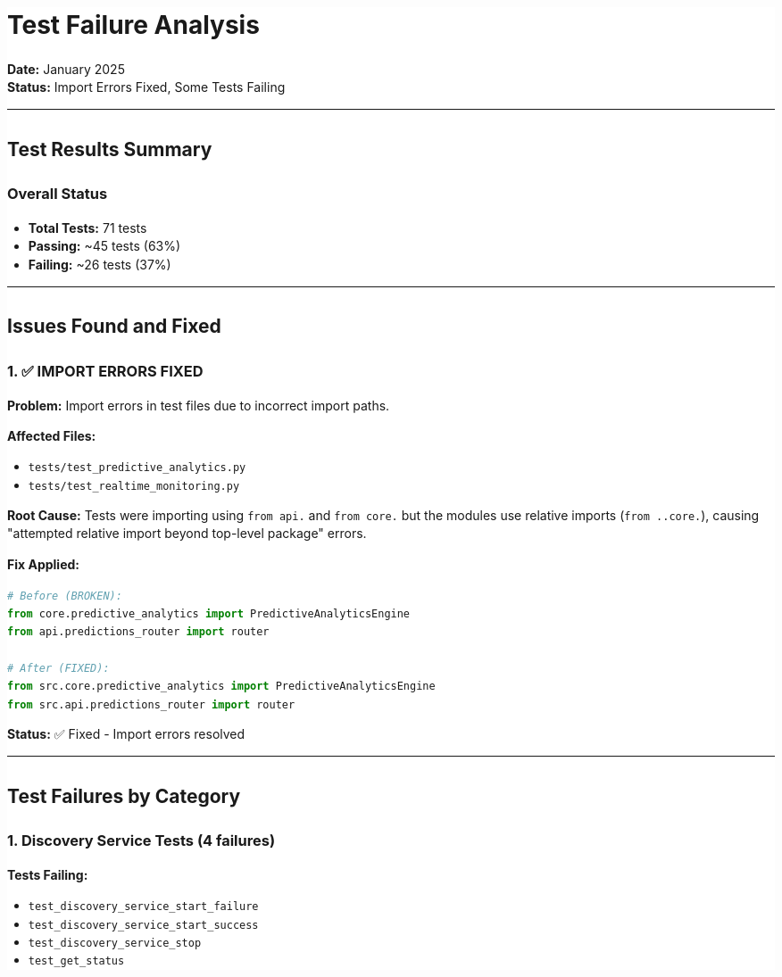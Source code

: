 # Test Failure Analysis

**Date:** January 2025  
**Status:** Import Errors Fixed, Some Tests Failing

---

## Test Results Summary

### Overall Status
- **Total Tests:** 71 tests
- **Passing:** ~45 tests (63%)
- **Failing:** ~26 tests (37%)

---

## Issues Found and Fixed

### 1. ✅ IMPORT ERRORS FIXED

**Problem:** Import errors in test files due to incorrect import paths.

**Affected Files:**
- `tests/test_predictive_analytics.py`
- `tests/test_realtime_monitoring.py`

**Root Cause:** Tests were importing using `from api.` and `from core.` but the modules use relative imports (`from ..core.`), causing "attempted relative import beyond top-level package" errors.

**Fix Applied:**
```python
# Before (BROKEN):
from core.predictive_analytics import PredictiveAnalyticsEngine
from api.predictions_router import router

# After (FIXED):
from src.core.predictive_analytics import PredictiveAnalyticsEngine
from src.api.predictions_router import router
```

**Status:** ✅ Fixed - Import errors resolved

---

## Test Failures by Category

### 1. Discovery Service Tests (4 failures)

**Tests Failing:**
- `test_discovery_service_start_failure`
- `test_discovery_service_start_success`
- `test_discovery_service_stop`
- `test_get_status`
